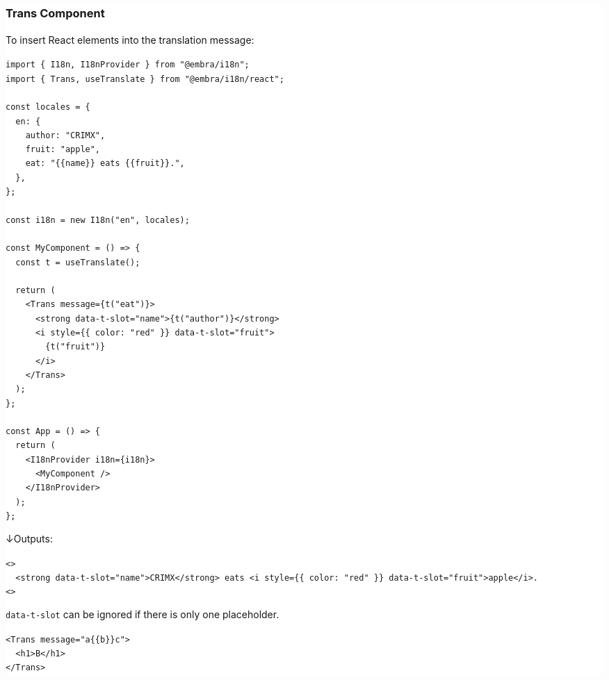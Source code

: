 ### Trans Component

To insert React elements into the translation message:

```tsx
import { I18n, I18nProvider } from "@embra/i18n";
import { Trans, useTranslate } from "@embra/i18n/react";

const locales = {
  en: {
    author: "CRIMX",
    fruit: "apple",
    eat: "{{name}} eats {{fruit}}.",
  },
};

const i18n = new I18n("en", locales);

const MyComponent = () => {
  const t = useTranslate();

  return (
    <Trans message={t("eat")}>
      <strong data-t-slot="name">{t("author")}</strong>
      <i style={{ color: "red" }} data-t-slot="fruit">
        {t("fruit")}
      </i>
    </Trans>
  );
};

const App = () => {
  return (
    <I18nProvider i18n={i18n}>
      <MyComponent />
    </I18nProvider>
  );
};
```

↓Outputs:

```tsx
<>
  <strong data-t-slot="name">CRIMX</strong> eats <i style={{ color: "red" }} data-t-slot="fruit">apple</i>.
<>
```

`data-t-slot` can be ignored if there is only one placeholder.

```tsx
<Trans message="a{{b}}c">
  <h1>B</h1>
</Trans>
```
